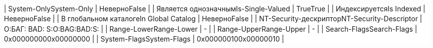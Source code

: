 | <span data-ttu-id="c544e-244">System-Only</span><span class="sxs-lookup"><span data-stu-id="c544e-244">System-Only</span></span>            | <span data-ttu-id="c544e-245">Неверно</span><span class="sxs-lookup"><span data-stu-id="c544e-245">False</span></span>                                                                                                                                                                                                                                                                                                                       |
| <span data-ttu-id="c544e-246">Является однозначным</span><span class="sxs-lookup"><span data-stu-id="c544e-246">Is-Single-Valued</span></span>       | <span data-ttu-id="c544e-247">True</span><span class="sxs-lookup"><span data-stu-id="c544e-247">True</span></span>                                                                                                                                                                                                                                                                                                                        |
| <span data-ttu-id="c544e-248">Индексируется</span><span class="sxs-lookup"><span data-stu-id="c544e-248">Is Indexed</span></span>             | <span data-ttu-id="c544e-249">Неверно</span><span class="sxs-lookup"><span data-stu-id="c544e-249">False</span></span>                                                                                                                                                                                                                                                                                                                       |
| <span data-ttu-id="c544e-250">В глобальном каталоге</span><span class="sxs-lookup"><span data-stu-id="c544e-250">In Global Catalog</span></span>      | <span data-ttu-id="c544e-251">Неверно</span><span class="sxs-lookup"><span data-stu-id="c544e-251">False</span></span>                                                                                                                                                                                                                                                                                                                       |
| <span data-ttu-id="c544e-252">NT-Security-дескриптор</span><span class="sxs-lookup"><span data-stu-id="c544e-252">NT-Security-Descriptor</span></span> | <span data-ttu-id="c544e-253">О:БАГ: BAD: S:</span><span class="sxs-lookup"><span data-stu-id="c544e-253">O:BAG:BAD:S:</span></span>                                                                                                                                                                                                                                                                                                                |
| <span data-ttu-id="c544e-254">Range-Lower</span><span class="sxs-lookup"><span data-stu-id="c544e-254">Range-Lower</span></span>            | \-                                                                                                                                                                                                                                                                                                                          |
| <span data-ttu-id="c544e-255">Range-Upper</span><span class="sxs-lookup"><span data-stu-id="c544e-255">Range-Upper</span></span>            | \-                                                                                                                                                                                                                                                                                                                          |
| <span data-ttu-id="c544e-256">Search-Flags</span><span class="sxs-lookup"><span data-stu-id="c544e-256">Search-Flags</span></span>           | <span data-ttu-id="c544e-257">0x00000000</span><span class="sxs-lookup"><span data-stu-id="c544e-257">0x00000000</span></span>                                                                                                                                                                                                                                                                                                                  |
| <span data-ttu-id="c544e-258">System-Flags</span><span class="sxs-lookup"><span data-stu-id="c544e-258">System-Flags</span></span>           | <span data-ttu-id="c544e-259">0x00000010</span><span class="sxs-lookup"><span data-stu-id="c544e-259">0x00000010</span></span>                                                                                                                                                                                                                                                                                                                  |